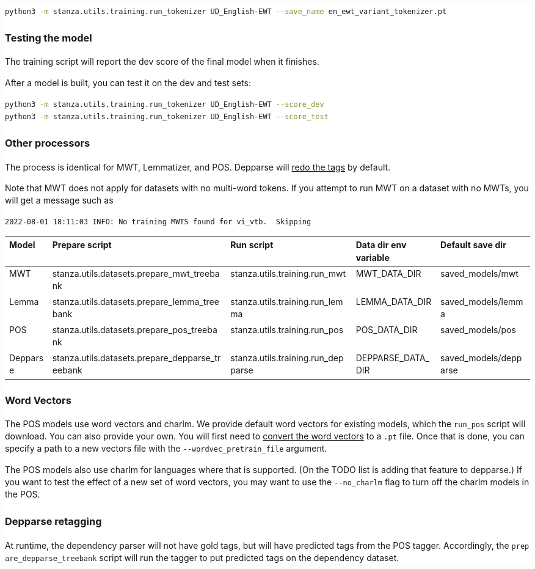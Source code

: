 ```bash
python3 -m stanza.utils.training.run_tokenizer UD_English-EWT --save_name en_ewt_variant_tokenizer.pt
```

### Testing the model

The training script will report the dev score of the final model when it finishes.

After a model is built, you can test it on the dev and test sets:

```bash
python3 -m stanza.utils.training.run_tokenizer UD_English-EWT --score_dev
python3 -m stanza.utils.training.run_tokenizer UD_English-EWT --score_test
```

### Other processors

The process is identical for MWT, Lemmatizer, and POS.  Depparse will [redo the tags](retrain_ud.md#depparse-retagging) by default.

Note that MWT does not apply for datasets with no multi-word tokens.  If you attempt to run MWT on a dataset with no MWTs, you will get a message such as

```
2022-08-01 18:11:03 INFO: No training MWTS found for vi_vtb.  Skipping
```

| Model    | Prepare script                                   | Run script                         | Data dir env variable | Default save dir      |
| :----    | :----                                            | :-----                             | :-------              | :----                 |
| MWT      | stanza.utils.datasets.prepare_mwt_treebank       | stanza.utils.training.run_mwt      | MWT_DATA_DIR          | saved_models/mwt      |
| Lemma    | stanza.utils.datasets.prepare_lemma_treebank     | stanza.utils.training.run_lemma    | LEMMA_DATA_DIR        | saved_models/lemma    |
| POS      | stanza.utils.datasets.prepare_pos_treebank       | stanza.utils.training.run_pos      | POS_DATA_DIR          | saved_models/pos      |
| Depparse | stanza.utils.datasets.prepare_depparse_treebank  | stanza.utils.training.run_depparse | DEPPARSE_DATA_DIR     | saved_models/depparse |

### Word Vectors

The POS models use word vectors and charlm.  We provide default word
vectors for existing models, which the `run_pos` script will download.
You can also provide your own.  You will first need to
[convert the word vectors](word_vectors.md) to a `.pt` file.
Once that is done, you can specify a path to a new vectors file
with the `--wordvec_pretrain_file` argument.

The POS models also use charlm for languages where that is supported.
(On the TODO list is adding that feature to depparse.)  If you want to
test the effect of a new set of word vectors, you may want to use the
`--no_charlm` flag to turn off the charlm models in the POS.

### Depparse retagging

At runtime, the dependency parser will not have gold tags, but will
have predicted tags from the POS tagger.  Accordingly, the
`prepare_depparse_treebank` script will run the tagger to put
predicted tags on the dependency dataset.

